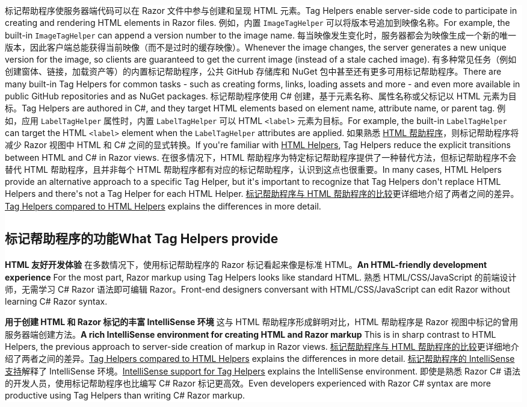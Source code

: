 <span data-ttu-id="b5f34-106">标记帮助程序使服务器端代码可以在 Razor 文件中参与创建和呈现 HTML 元素。</span><span class="sxs-lookup"><span data-stu-id="b5f34-106">Tag Helpers enable server-side code to participate in creating and rendering HTML elements in Razor files.</span></span> <span data-ttu-id="b5f34-107">例如，内置 `ImageTagHelper` 可以将版本号追加到映像名称。</span><span class="sxs-lookup"><span data-stu-id="b5f34-107">For example, the built-in `ImageTagHelper` can append a version number to the image name.</span></span> <span data-ttu-id="b5f34-108">每当映像发生变化时，服务器都会为映像生成一个新的唯一版本，因此客户端总能获得当前映像（而不是过时的缓存映像）。</span><span class="sxs-lookup"><span data-stu-id="b5f34-108">Whenever the image changes, the server generates a new unique version for the image, so clients are guaranteed to get the current image (instead of a stale cached image).</span></span> <span data-ttu-id="b5f34-109">有多种常见任务（例如创建窗体、链接，加载资产等）的内置标记帮助程序，公共 GitHub 存储库和 NuGet 包中甚至还有更多可用标记帮助程序。</span><span class="sxs-lookup"><span data-stu-id="b5f34-109">There are many built-in Tag Helpers for common tasks - such as creating forms, links, loading assets and more - and even more available in public GitHub repositories and as NuGet packages.</span></span> <span data-ttu-id="b5f34-110">标记帮助程序使用 C# 创建，基于元素名称、属性名称或父标记以 HTML 元素为目标。</span><span class="sxs-lookup"><span data-stu-id="b5f34-110">Tag Helpers are authored in C#, and they target HTML elements based on element name, attribute name, or parent tag.</span></span> <span data-ttu-id="b5f34-111">例如，应用 `LabelTagHelper` 属性时，内置 `LabelTagHelper` 可以 HTML `<label>` 元素为目标。</span><span class="sxs-lookup"><span data-stu-id="b5f34-111">For example, the built-in `LabelTagHelper` can target the HTML `<label>` element when the `LabelTagHelper` attributes are applied.</span></span> <span data-ttu-id="b5f34-112">如果熟悉 [ HTML 帮助程序](http://stephenwalther.com/archive/2009/03/03/chapter-6-understanding-html-helpers)，则标记帮助程序将减少 Razor 视图中 HTML 和 C# 之间的显式转换。</span><span class="sxs-lookup"><span data-stu-id="b5f34-112">If you're familiar with [HTML Helpers](http://stephenwalther.com/archive/2009/03/03/chapter-6-understanding-html-helpers), Tag Helpers reduce the explicit transitions between HTML and C# in Razor views.</span></span> <span data-ttu-id="b5f34-113">在很多情况下，HTML 帮助程序为特定标记帮助程序提供了一种替代方法，但标记帮助程序不会替代 HTML 帮助程序，且并非每个 HTML 帮助程序都有对应的标记帮助程序，认识到这点也很重要。</span><span class="sxs-lookup"><span data-stu-id="b5f34-113">In many cases, HTML Helpers provide an alternative approach to a specific Tag Helper, but it's important to recognize that Tag Helpers don't replace HTML Helpers and there's not a Tag Helper for each HTML Helper.</span></span> <span data-ttu-id="b5f34-114">[标记帮助程序与 HTML 帮助程序的比较](#tag-helpers-compared-to-html-helpers)更详细地介绍了两者之间的差异。</span><span class="sxs-lookup"><span data-stu-id="b5f34-114">[Tag Helpers compared to HTML Helpers](#tag-helpers-compared-to-html-helpers) explains the differences in more detail.</span></span>

## <a name="what-tag-helpers-provide"></a><span data-ttu-id="b5f34-115">标记帮助程序的功能</span><span class="sxs-lookup"><span data-stu-id="b5f34-115">What Tag Helpers provide</span></span>

<span data-ttu-id="b5f34-116">**HTML 友好开发体验** 在多数情况下，使用标记帮助程序的 Razor 标记看起来像是标准 HTML。</span><span class="sxs-lookup"><span data-stu-id="b5f34-116">**An HTML-friendly development experience** For the most part, Razor markup using Tag Helpers looks like standard HTML.</span></span> <span data-ttu-id="b5f34-117">熟悉 HTML/CSS/JavaScript 的前端设计师，无需学习 C# Razor 语法即可编辑 Razor。</span><span class="sxs-lookup"><span data-stu-id="b5f34-117">Front-end designers conversant with HTML/CSS/JavaScript can edit Razor without learning C# Razor syntax.</span></span>

<span data-ttu-id="b5f34-118">**用于创建 HTML 和 Razor 标记的丰富 IntelliSense 环境** 这与 HTML 帮助程序形成鲜明对比，HTML 帮助程序是 Razor 视图中标记的曾用服务器端创建方法。</span><span class="sxs-lookup"><span data-stu-id="b5f34-118">**A rich IntelliSense environment for creating HTML and Razor markup** This is in sharp contrast to HTML Helpers, the previous approach to server-side creation of markup in Razor views.</span></span> <span data-ttu-id="b5f34-119">[标记帮助程序与 HTML 帮助程序的比较](#tag-helpers-compared-to-html-helpers)更详细地介绍了两者之间的差异。</span><span class="sxs-lookup"><span data-stu-id="b5f34-119">[Tag Helpers compared to HTML Helpers](#tag-helpers-compared-to-html-helpers) explains the differences in more detail.</span></span> <span data-ttu-id="b5f34-120">[标记帮助程序的 IntelliSense 支持](#intellisense-support-for-tag-helpers)解释了 IntelliSense 环境。</span><span class="sxs-lookup"><span data-stu-id="b5f34-120">[IntelliSense support for Tag Helpers](#intellisense-support-for-tag-helpers) explains the IntelliSense environment.</span></span> <span data-ttu-id="b5f34-121">即使是熟悉 Razor C# 语法的开发人员，使用标记帮助程序也比编写 C# Razor 标记更高效。</span><span class="sxs-lookup"><span data-stu-id="b5f34-121">Even developers experienced with Razor C# syntax are more productive using Tag Helpers than writing C# Razor markup.</span></span>
